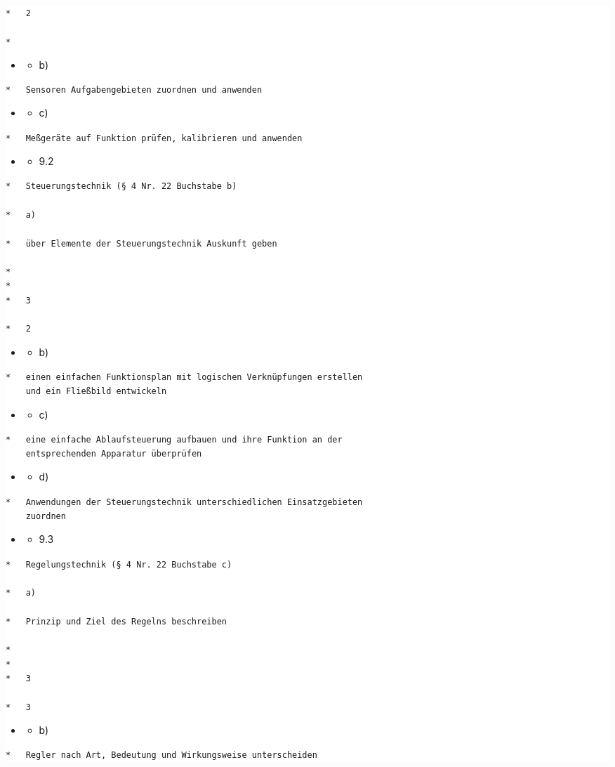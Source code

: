     *   2

    *

*    *   b)

    *   Sensoren Aufgabengebieten zuordnen und anwenden


*    *   c)

    *   Meßgeräte auf Funktion prüfen, kalibrieren und anwenden


*    *   9.2

    *   Steuerungstechnik (§ 4 Nr. 22 Buchstabe b)

    *   a)

    *   über Elemente der Steuerungstechnik Auskunft geben

    *
    *
    *   3

    *   2


*    *   b)

    *   einen einfachen Funktionsplan mit logischen Verknüpfungen erstellen
        und ein Fließbild entwickeln


*    *   c)

    *   eine einfache Ablaufsteuerung aufbauen und ihre Funktion an der
        entsprechenden Apparatur überprüfen


*    *   d)

    *   Anwendungen der Steuerungstechnik unterschiedlichen Einsatzgebieten
        zuordnen


*    *   9.3

    *   Regelungstechnik (§ 4 Nr. 22 Buchstabe c)

    *   a)

    *   Prinzip und Ziel des Regelns beschreiben

    *
    *
    *   3

    *   3


*    *   b)

    *   Regler nach Art, Bedeutung und Wirkungsweise unterscheiden
